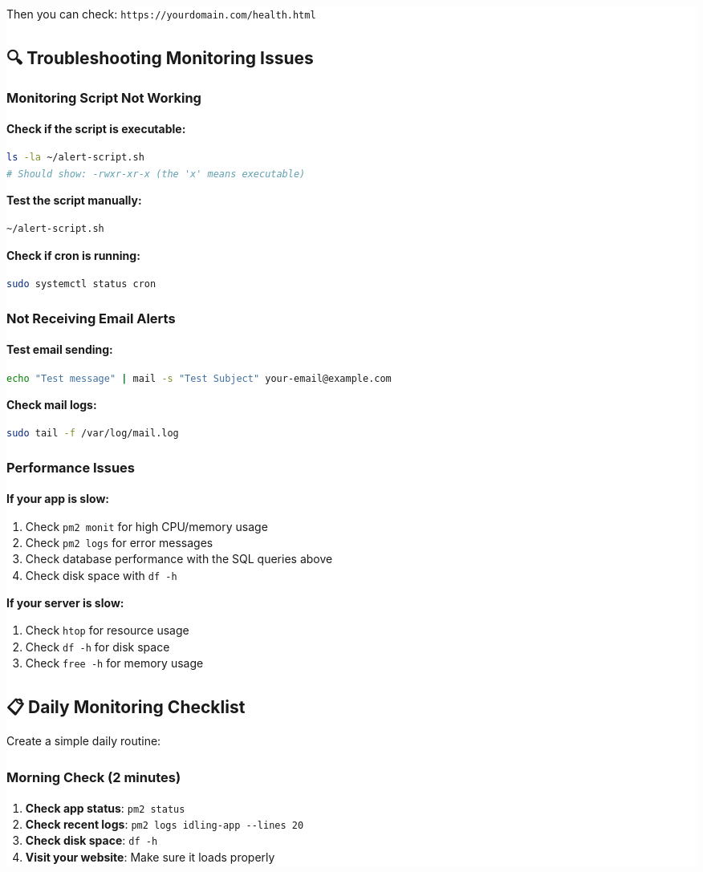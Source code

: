 Then you can check: `https://yourdomain.com/health.html`

## 🔍 Troubleshooting Monitoring Issues

### Monitoring Script Not Working

**Check if the script is executable:**
```bash
ls -la ~/alert-script.sh
# Should show: -rwxr-xr-x (the 'x' means executable)
```

**Test the script manually:**
```bash
~/alert-script.sh
```

**Check if cron is running:**
```bash
sudo systemctl status cron
```

### Not Receiving Email Alerts

**Test email sending:**
```bash
echo "Test message" | mail -s "Test Subject" your-email@example.com
```

**Check mail logs:**
```bash
sudo tail -f /var/log/mail.log
```

### Performance Issues

**If your app is slow:**
1. Check `pm2 monit` for high CPU/memory usage
2. Check `pm2 logs` for error messages
3. Check database performance with the SQL queries above
4. Check disk space with `df -h`

**If your server is slow:**
1. Check `htop` for resource usage
2. Check `df -h` for disk space
3. Check `free -h` for memory usage

## 📋 Daily Monitoring Checklist

Create a simple daily routine:

### Morning Check (2 minutes)
1. **Check app status**: `pm2 status`
2. **Check recent logs**: `pm2 logs idling-app --lines 20`
3. **Check disk space**: `df -h`
4. **Visit your website**: Make sure it loads properly
